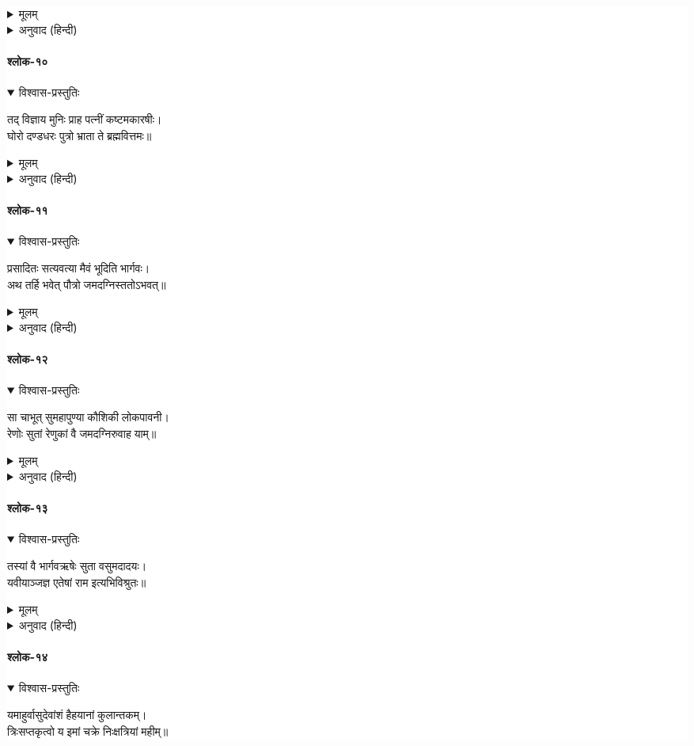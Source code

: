 <details><summary>मूलम्</summary></details>

<details><summary>अनुवाद (हिन्दी)</summary></details>

#### श्लोक-१०


<details open><summary>विश्वास-प्रस्तुतिः</summary>

तद् विज्ञाय मुनिः प्राह पत्नीं कष्टमकारषीः।  
घोरो दण्डधरः पुत्रो भ्राता ते ब्रह्मवित्तमः॥
</details>

<details><summary>मूलम्</summary></details>

<details><summary>अनुवाद (हिन्दी)</summary></details>

#### श्लोक-११


<details open><summary>विश्वास-प्रस्तुतिः</summary>

प्रसादितः सत्यवत्या मैवं भूदिति भार्गवः।  
अथ तर्हि भवेत् पौत्रो जमदग्निस्ततोऽभवत्॥
</details>

<details><summary>मूलम्</summary></details>

<details><summary>अनुवाद (हिन्दी)</summary></details>

#### श्लोक-१२


<details open><summary>विश्वास-प्रस्तुतिः</summary>

सा चाभूत् सुमहापुण्या कौशिकी लोकपावनी।  
रेणोः सुतां रेणुकां वै जमदग्निरुवाह याम्॥
</details>

<details><summary>मूलम्</summary></details>

<details><summary>अनुवाद (हिन्दी)</summary></details>

#### श्लोक-१३


<details open><summary>विश्वास-प्रस्तुतिः</summary>

तस्यां वै भार्गवऋषेः सुता वसुमदादयः।  
यवीयाञ्जज्ञ एतेषां राम इत्यभिविश्रुतः॥
</details>

<details><summary>मूलम्</summary></details>

<details><summary>अनुवाद (हिन्दी)</summary></details>

#### श्लोक-१४


<details open><summary>विश्वास-प्रस्तुतिः</summary>

यमाहुर्वासुदेवांशं हैहयानां कुलान्तकम्।  
त्रिःसप्तकृत्वो य इमां चक्रे निःक्षत्रियां महीम्॥
</details>
